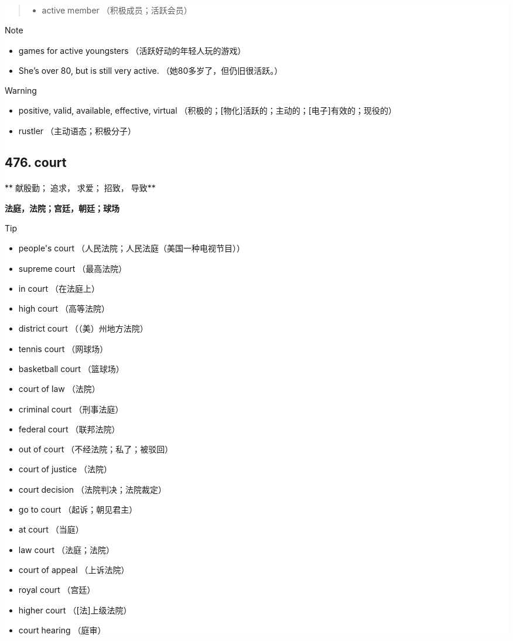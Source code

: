 >
> - active member （积极成员；活跃会员）
>

> [!NOTE]
>
> - games for active youngsters （活跃好动的年轻人玩的游戏）
>
> - She’s over 80, but is still very active. （她80多岁了，但仍旧很活跃。）
>

> [!WARNING]
>
> - positive, valid, available, effective, virtual （积极的；[物化]活跃的；主动的；[电子]有效的；现役的）
>
> - rustler （主动语态；积极分子）
>

## 476. court

** 献殷勤； 追求， 求爱； 招致， 导致**

**法庭，法院；宫廷，朝廷；球场**

> [!TIP]
>
> - people's court （人民法院；人民法庭（美国一种电视节目））
>
> - supreme court （最高法院）
>
> - in court （在法庭上）
>
> - high court （高等法院）
>
> - district court （（美）州地方法院）
>
> - tennis court （网球场）
>
> - basketball court （篮球场）
>
> - court of law （法院）
>
> - criminal court （刑事法庭）
>
> - federal court （联邦法院）
>
> - out of court （不经法院；私了；被驳回）
>
> - court of justice （法院）
>
> - court decision （法院判决；法院裁定）
>
> - go to court （起诉；朝见君主）
>
> - at court （当庭）
>
> - law court （法庭；法院）
>
> - court of appeal （上诉法院）
>
> - royal court （宫廷）
>
> - higher court （[法]上级法院）
>
> - court hearing （庭审）